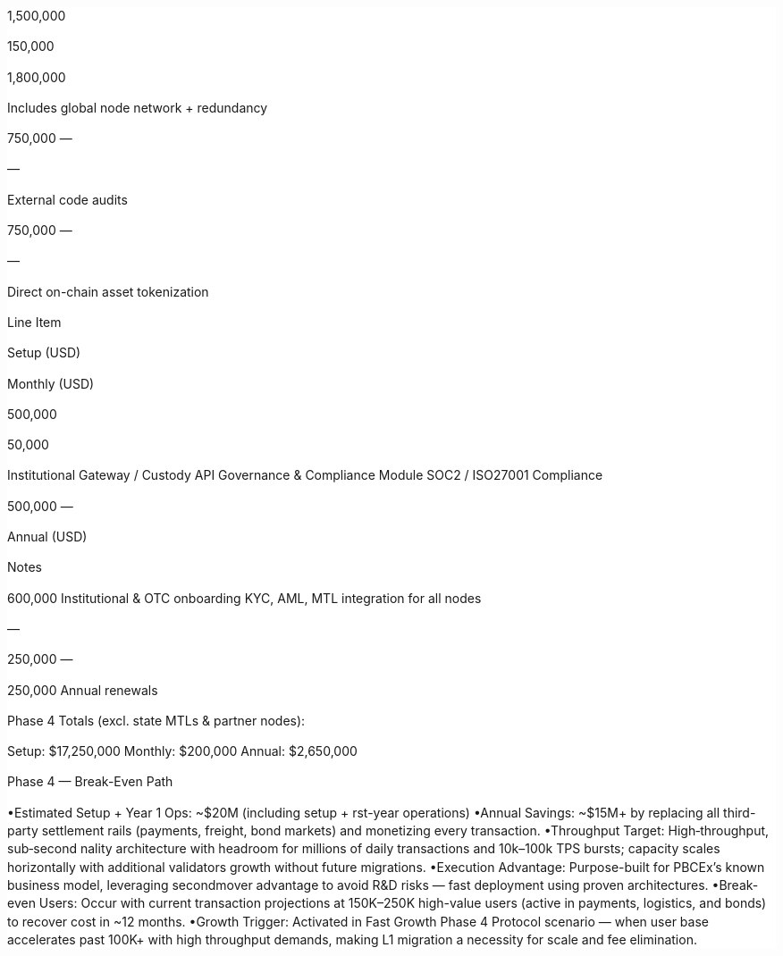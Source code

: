 1,500,000

150,000

1,800,000

Includes global node network + redundancy

750,000 —

—

External code audits

750,000 —

—

Direct on-chain asset tokenization

Line Item

Setup (USD)

Monthly (USD)

500,000

50,000

Institutional Gateway / Custody API Governance & Compliance Module SOC2
/ ISO27001 Compliance

500,000 —

Annual (USD)

Notes

600,000 Institutional & OTC onboarding KYC, AML, MTL integration for all
nodes

—

250,000 —

250,000 Annual renewals

Phase 4 Totals (excl. state MTLs & partner nodes):

Setup: \$17,250,000 Monthly: \$200,000 Annual: \$2,650,000

Phase 4 — Break-Even Path

•Estimated Setup + Year 1 Ops: ~\$20M (including setup + rst-year
operations) •Annual Savings: ~\$15M+ by replacing all third-party
settlement rails (payments, freight, bond markets) and monetizing every
transaction. •Throughput Target: High‑throughput, sub‑second nality
architecture with headroom for millions of daily transactions and
10k–100k TPS bursts; capacity scales horizontally with additional
validators growth without future migrations. •Execution Advantage:
Purpose-built for PBCEx’s known business model, leveraging secondmover
advantage to avoid R&D risks — fast deployment using proven
architectures. •Break-even Users: Occur with current transaction
projections at 150K–250K high-value users (active in payments,
logistics, and bonds) to recover cost in ~12 months. •Growth Trigger:
Activated in Fast Growth Phase 4 Protocol scenario — when user base
accelerates past 100K+ with high throughput demands, making L1 migration
a necessity for scale and fee elimination.
